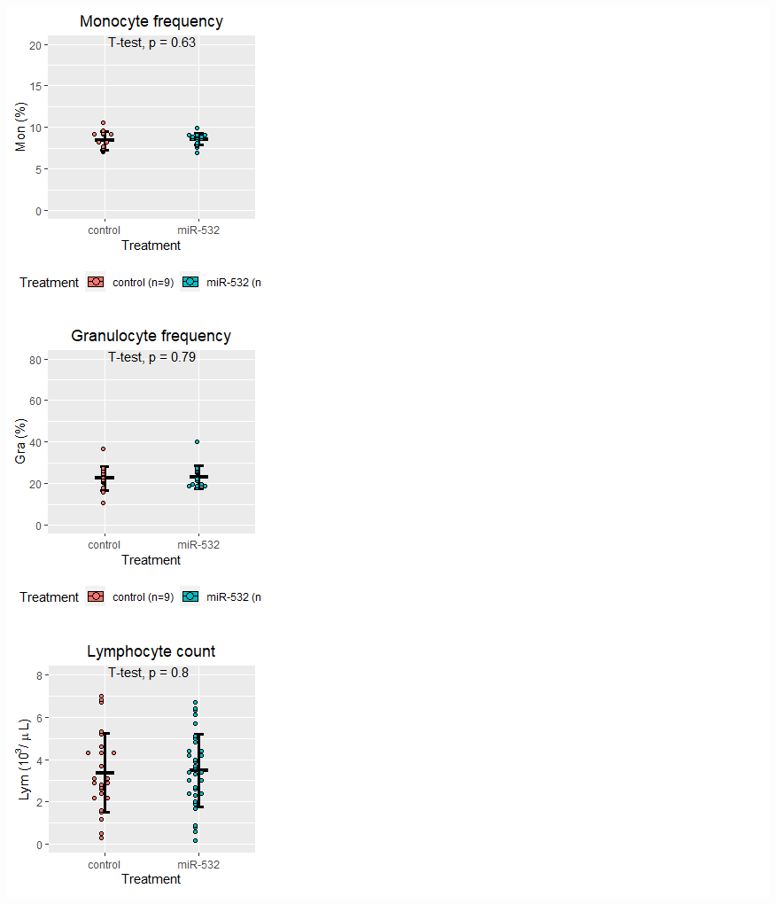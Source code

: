 

![](wk11_CBC_files/figure-html/Percent.Mon-1.png)



![](wk11_CBC_files/figure-html/Percent.Gra-1.png)



![](wk11_CBC_files/figure-html/Number.Lym-1.png)
